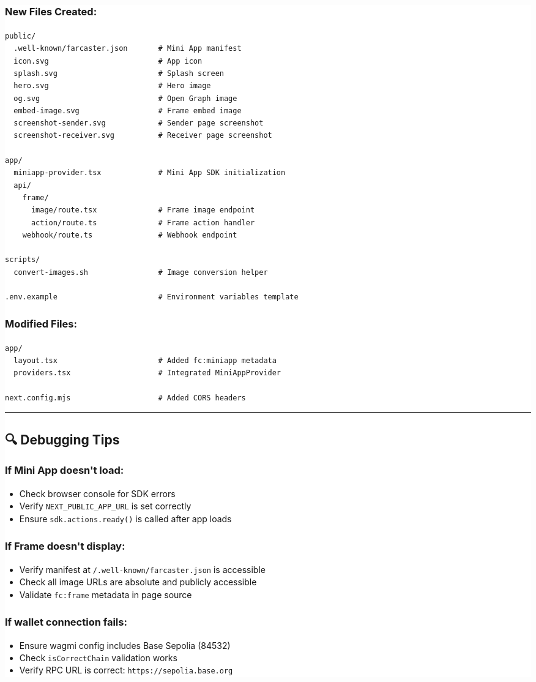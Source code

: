 ### New Files Created:
```
public/
  .well-known/farcaster.json       # Mini App manifest
  icon.svg                         # App icon
  splash.svg                       # Splash screen
  hero.svg                         # Hero image
  og.svg                           # Open Graph image
  embed-image.svg                  # Frame embed image
  screenshot-sender.svg            # Sender page screenshot
  screenshot-receiver.svg          # Receiver page screenshot

app/
  miniapp-provider.tsx             # Mini App SDK initialization
  api/
    frame/
      image/route.tsx              # Frame image endpoint
      action/route.ts              # Frame action handler
    webhook/route.ts               # Webhook endpoint

scripts/
  convert-images.sh                # Image conversion helper

.env.example                       # Environment variables template
```

### Modified Files:
```
app/
  layout.tsx                       # Added fc:miniapp metadata
  providers.tsx                    # Integrated MiniAppProvider

next.config.mjs                    # Added CORS headers
```

---

## 🔍 Debugging Tips

### If Mini App doesn't load:
- Check browser console for SDK errors
- Verify `NEXT_PUBLIC_APP_URL` is set correctly
- Ensure `sdk.actions.ready()` is called after app loads

### If Frame doesn't display:
- Verify manifest at `/.well-known/farcaster.json` is accessible
- Check all image URLs are absolute and publicly accessible
- Validate `fc:frame` metadata in page source

### If wallet connection fails:
- Ensure wagmi config includes Base Sepolia (84532)
- Check `isCorrectChain` validation works
- Verify RPC URL is correct: `https://sepolia.base.org`
